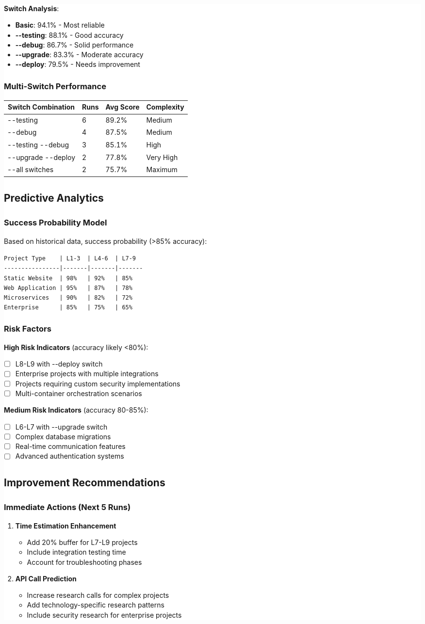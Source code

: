**Switch Analysis**:
- **Basic**: 94.1% - Most reliable
- **--testing**: 88.1% - Good accuracy
- **--debug**: 86.7% - Solid performance
- **--upgrade**: 83.3% - Moderate accuracy
- **--deploy**: 79.5% - Needs improvement

### Multi-Switch Performance
| Switch Combination | Runs | Avg Score | Complexity |
|-------------------|------|-----------|------------|
| --testing | 6 | 89.2% | Medium |
| --debug | 4 | 87.5% | Medium |
| --testing --debug | 3 | 85.1% | High |
| --upgrade --deploy | 2 | 77.8% | Very High |
| --all switches | 2 | 75.7% | Maximum |

## Predictive Analytics

### Success Probability Model
Based on historical data, success probability (>85% accuracy):

```
Project Type    | L1-3  | L4-6  | L7-9
----------------|-------|-------|-------
Static Website  | 98%   | 92%   | 85%
Web Application | 95%   | 87%   | 78%
Microservices   | 90%   | 82%   | 72%
Enterprise      | 85%   | 75%   | 65%
```

### Risk Factors
**High Risk Indicators** (accuracy likely <80%):
- [ ] L8-L9 with --deploy switch
- [ ] Enterprise projects with multiple integrations
- [ ] Projects requiring custom security implementations
- [ ] Multi-container orchestration scenarios

**Medium Risk Indicators** (accuracy 80-85%):
- [ ] L6-L7 with --upgrade switch
- [ ] Complex database migrations
- [ ] Real-time communication features
- [ ] Advanced authentication systems

## Improvement Recommendations

### Immediate Actions (Next 5 Runs)
1. **Time Estimation Enhancement**
   - Add 20% buffer for L7-L9 projects
   - Include integration testing time
   - Account for troubleshooting phases

2. **API Call Prediction**
   - Increase research calls for complex projects
   - Add technology-specific research patterns
   - Include security research for enterprise projects
